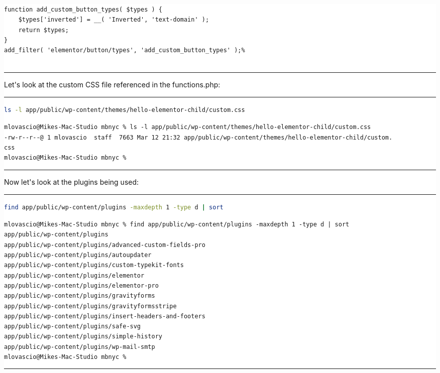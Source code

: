 ```
function add_custom_button_types( $types ) {
    $types['inverted'] = __( 'Inverted', 'text-domain' );
    return $types;
}
add_filter( 'elementor/button/types', 'add_custom_button_types' );%


```

---

Let's look at the custom CSS file referenced in the functions.php:

---

```bash
ls -l app/public/wp-content/themes/hello-elementor-child/custom.css
```

```
mlovascio@Mikes-Mac-Studio mbnyc % ls -l app/public/wp-content/themes/hello-elementor-child/custom.css
-rw-r--r--@ 1 mlovascio  staff  7663 Mar 12 21:32 app/public/wp-content/themes/hello-elementor-child/custom.
css
mlovascio@Mikes-Mac-Studio mbnyc %
```

---

Now let's look at the plugins being used:

---

```bash
find app/public/wp-content/plugins -maxdepth 1 -type d | sort
```

```
mlovascio@Mikes-Mac-Studio mbnyc % find app/public/wp-content/plugins -maxdepth 1 -type d | sort
app/public/wp-content/plugins
app/public/wp-content/plugins/advanced-custom-fields-pro
app/public/wp-content/plugins/autoupdater
app/public/wp-content/plugins/custom-typekit-fonts
app/public/wp-content/plugins/elementor
app/public/wp-content/plugins/elementor-pro
app/public/wp-content/plugins/gravityforms
app/public/wp-content/plugins/gravityformsstripe
app/public/wp-content/plugins/insert-headers-and-footers
app/public/wp-content/plugins/safe-svg
app/public/wp-content/plugins/simple-history
app/public/wp-content/plugins/wp-mail-smtp
mlovascio@Mikes-Mac-Studio mbnyc %
```

---
